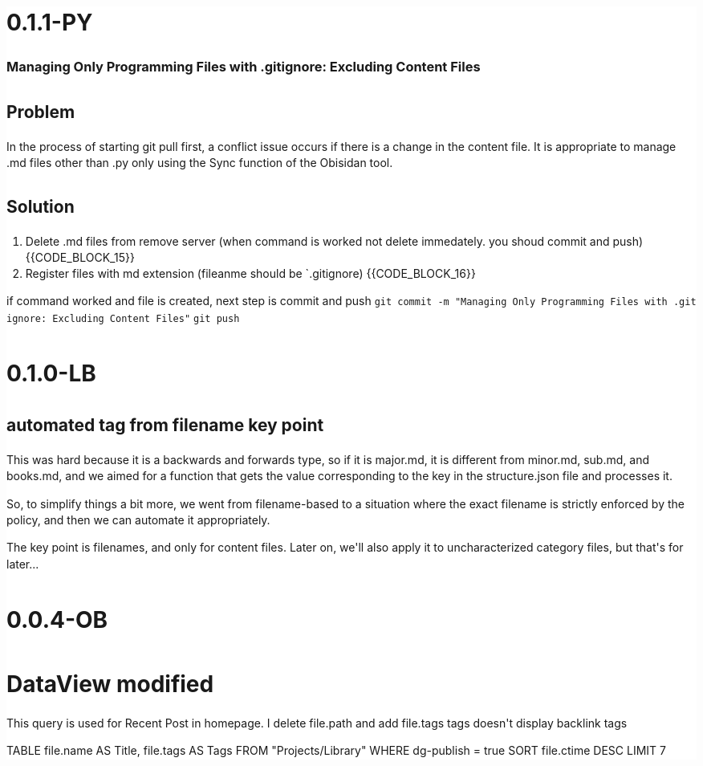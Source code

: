 
# 0.1.1-PY
### Managing Only Programming Files with .gitignore: Excluding Content Files

## Problem

In the process of starting git pull first, a conflict issue occurs if there is a change in the content file.
It is appropriate to manage .md files other than .py only using the Sync function of the Obisidan tool.

## Solution
1. Delete .md files from remove server (when command is worked not delete immedately. you shoud commit and push)
{{CODE_BLOCK_15}}
1. Register files with md extension (fileanme should be `.gitignore)
{{CODE_BLOCK_16}}

if command worked and file is created,
next step is commit and push
`git commit -m "Managing Only Programming Files with .gitignore: Excluding Content Files"`
`git push`



# 0.1.0-LB
## automated tag from filename  key point

This was hard because it is a backwards and forwards type, so if it is major.md, it is different from minor.md, sub.md, and books.md, and we aimed for a function that gets the value corresponding to the key in the structure.json file and processes it.

So, to simplify things a bit more, we went from filename-based to a situation where the exact filename is strictly enforced by the policy, and then we can automate it appropriately.

The key point is filenames, and only for content files.
Later on, we'll also apply it to uncharacterized category files, but that's for later...

# 0.0.4-OB
# DataView modified
This query is used for Recent Post in homepage.
I delete file.path and add file.tags
tags doesn't display backlink tags


TABLE file.name AS Title, file.tags AS Tags
FROM "Projects/Library"
WHERE dg-publish = true
SORT file.ctime DESC
LIMIT 7
